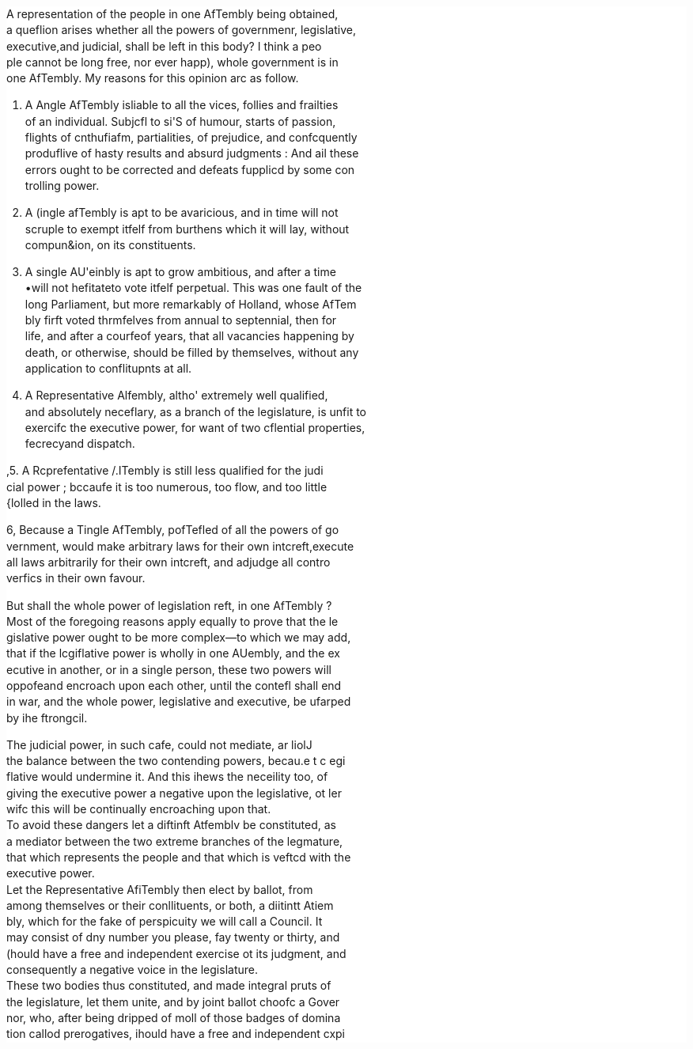A representation of the people in one AfTembly being obtained,  
a queflion arises whether all the powers of governmenr, legislative,  
executive,and judicial, shall be left in this body? I think a peo­  
ple cannot be long free, nor ever happ), whole government is in  
one AfTembly. My reasons for this opinion arc as follow.  
  
1. A Angle AfTembly isliable to all the vices, follies and frailties  
of an individual. Subjcfl to si&#x27;S of humour, starts of passion,  
flights of cnthufiafm, partialities, of prejudice, and confcquently  
produflive of hasty results and absurd judgments : And ail these  
errors ought to be corrected and defeats fupplicd by some con­  
trolling power.  
  
2. A (ingle afTembly is apt to be avaricious, and in time will not  
scruple to exempt itfelf from burthens which it will lay, without  
compun&amp;ion, on its constituents.  
  
3. A single AU&#x27;einbly is apt to grow ambitious, and after a time  
•will not hefitateto vote itfelf perpetual. This was one fault of the  
long Parliament, but more remarkably of Holland, whose AfTem­  
bly firft voted thrmfelves from annual to septennial, then for  
life, and after a courfeof years, that all vacancies happening by  
death, or otherwise, should be filled by themselves, without any  
application to conflitupnts at all.  
  
4. A Representative Alfembly, altho&#x27; extremely well qualified,  
and absolutely neceflary, as a branch of the legislature, is unfit to  
exercifc the executive power, for want of two cflential properties,  
fecrecyand dispatch.  
  
,5. A Rcprefentative /.ITembly is still less qualified for the judi­  
cial power ; bccaufe it is too numerous, too flow, and too little  
{lolled in the laws.  
  
6, Because a Tingle AfTembly, pofTefled of all the powers of go­  
vernment, would make arbitrary laws for their own intcreft,execute  
all laws arbitrarily for their own intcreft, and adjudge all contro­  
verfics in their own favour.  
  
But shall the whole power of legislation reft, in one AfTembly ?  
Most of the foregoing reasons apply equally to prove that the le­  
gislative power ought to be more complex—to which we may add,  
that if the lcgiflative power is wholly in one AUembly, and the ex­  
ecutive in another, or in a single person, these two powers will  
oppofeand encroach upon each other, until the contefl shall end  
in war, and the whole power, legislative and executive, be ufarped  
by ihe ftrongcil.  
  
The judicial power, in such cafe, could not mediate, ar liolJ  
the balance between the two contending powers, becau.e t c egi­  
flative would undermine it. And this ihews the neceility too, of  
giving the executive power a negative upon the legislative, ot ler­  
wifc this will be continually encroaching upon that.  
To avoid these dangers let a diftinft Atfemblv be constituted, as  
a mediator between the two extreme branches of the legmature,  
that which represents the people and that which is veftcd with the  
executive power.  
Let the Representative AfiTembly then elect by ballot, from  
among themselves or their conllituents, or both, a diitintt Atiem­  
bly, which for the fake of perspicuity we will call a Council. It  
may consist of dny number you please, fay twenty or thirty, and  
(hould have a free and independent exercise ot its judgment, and  
consequently a negative voice in the legislature.  
These two bodies thus constituted, and made integral pruts of  
the legislature, let them unite, and by joint ballot choofc a Gover­  
nor, who, after being dripped of moll of those badges of domina­  
tion callod prerogatives, ihould have a free and independent cxpi­  